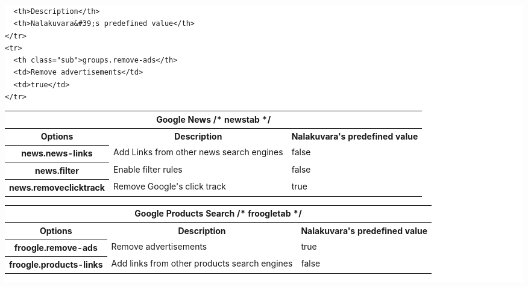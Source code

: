       <th>Description</th>
      <th>Nalakuvara&#39;s predefined value</th>
    </tr>
    <tr>
      <th class="sub">groups.remove-ads</th>
      <td>Remove advertisements</td>
      <td>true</td>
    </tr>
  </tbody>
  </table>
  <table>
  <thead>
    <tr>
      <th colspan="3">Google News /* newstab */</th>
    </tr>
  </thead>
  <tbody>
    <tr>
      <th>Options</th>
      <th>Description</th>
      <th>Nalakuvara&#39;s predefined value</th>
    </tr>
    <tr>
      <th class="sub">news.news-links</th>
      <td>Add Links from other news search engines</td>
      <td>false</td>
    </tr>
    <tr>
      <th class="sub">news.filter</th>
      <td>Enable filter rules</td>
      <td>false</td>
    </tr>
    <tr>
      <th class="sub">news.removeclicktrack</th>
      <td>Remove Google&#39;s click track</td>
      <td>true</td>
    </tr>
  </tbody>
  </table>
  <table>
  <thead>
    <tr>
      <th colspan="3">Google Products Search /* froogletab */</th>
    </tr>
  </thead>
  <tbody>
    <tr>
      <th>Options</th>
      <th>Description</th>
      <th>Nalakuvara&#39;s predefined value</th>
    </tr>
    <tr>
      <th class="sub">froogle.remove-ads</th>
      <td>Remove advertisements</td>
      <td>true</td>
    </tr>
    <tr>
      <th class="sub">froogle.products-links</th>
      <td>Add links from other products search engines</td>
      <td>false</td>
    </tr>
  </tbody>
  </table>
  <table>